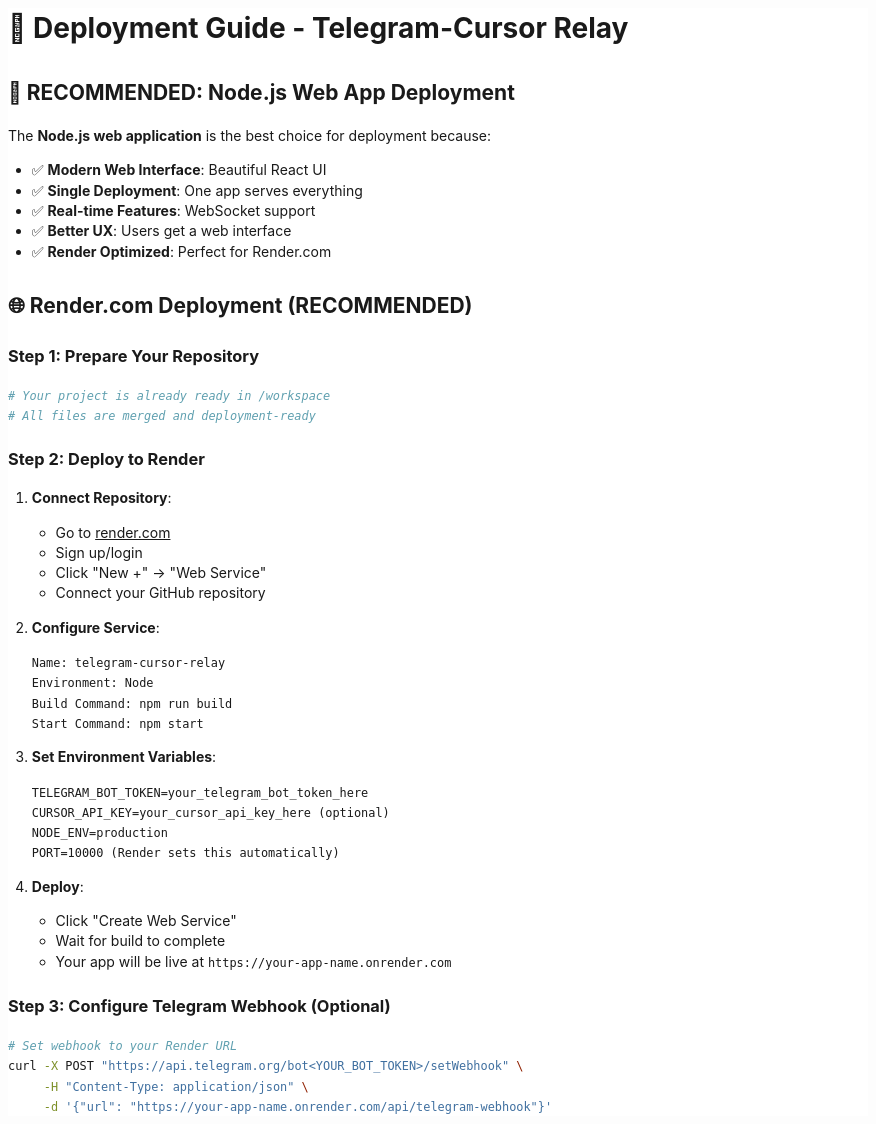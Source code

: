 # 🚀 Deployment Guide - Telegram-Cursor Relay

## 🎯 **RECOMMENDED: Node.js Web App Deployment**

The **Node.js web application** is the best choice for deployment because:
- ✅ **Modern Web Interface**: Beautiful React UI
- ✅ **Single Deployment**: One app serves everything
- ✅ **Real-time Features**: WebSocket support
- ✅ **Better UX**: Users get a web interface
- ✅ **Render Optimized**: Perfect for Render.com

## 🌐 **Render.com Deployment (RECOMMENDED)**

### Step 1: Prepare Your Repository
```bash
# Your project is already ready in /workspace
# All files are merged and deployment-ready
```

### Step 2: Deploy to Render

1. **Connect Repository**:
   - Go to [render.com](https://render.com)
   - Sign up/login
   - Click "New +" → "Web Service"
   - Connect your GitHub repository

2. **Configure Service**:
   ```
   Name: telegram-cursor-relay
   Environment: Node
   Build Command: npm run build
   Start Command: npm start
   ```

3. **Set Environment Variables**:
   ```
   TELEGRAM_BOT_TOKEN=your_telegram_bot_token_here
   CURSOR_API_KEY=your_cursor_api_key_here (optional)
   NODE_ENV=production
   PORT=10000 (Render sets this automatically)
   ```

4. **Deploy**:
   - Click "Create Web Service"
   - Wait for build to complete
   - Your app will be live at `https://your-app-name.onrender.com`

### Step 3: Configure Telegram Webhook (Optional)
```bash
# Set webhook to your Render URL
curl -X POST "https://api.telegram.org/bot<YOUR_BOT_TOKEN>/setWebhook" \
     -H "Content-Type: application/json" \
     -d '{"url": "https://your-app-name.onrender.com/api/telegram-webhook"}'
```
